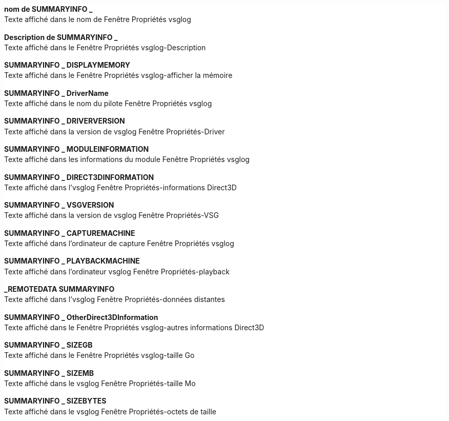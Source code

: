 <span id="SUMMARYINFO_NAME"></span><span id="summaryinfo_name"></span>**nom de SUMMARYINFO \_**  
Texte affiché dans le nom de Fenêtre Propriétés vsglog

<span id="SUMMARYINFO_DESCRIPTION"></span><span id="summaryinfo_description"></span>**Description de SUMMARYINFO \_**  
Texte affiché dans le Fenêtre Propriétés vsglog-Description

<span id="SUMMARYINFO_DISPLAYMEMORY"></span><span id="summaryinfo_displaymemory"></span>**SUMMARYINFO \_ DISPLAYMEMORY**  
Texte affiché dans le Fenêtre Propriétés vsglog-afficher la mémoire

<span id="SUMMARYINFO_DRIVERNAME"></span><span id="summaryinfo_drivername"></span>**SUMMARYINFO \_ DriverName**  
Texte affiché dans le nom du pilote Fenêtre Propriétés vsglog

<span id="SUMMARYINFO_DRIVERVERSION"></span><span id="summaryinfo_driverversion"></span>**SUMMARYINFO \_ DRIVERVERSION**  
Texte affiché dans la version de vsglog Fenêtre Propriétés-Driver

<span id="SUMMARYINFO_MODULEINFORMATION"></span><span id="summaryinfo_moduleinformation"></span>**SUMMARYINFO \_ MODULEINFORMATION**  
Texte affiché dans les informations du module Fenêtre Propriétés vsglog

<span id="SUMMARYINFO_DIRECT3DINFORMATION"></span><span id="summaryinfo_direct3dinformation"></span>**SUMMARYINFO \_ DIRECT3DINFORMATION**  
Texte affiché dans l’vsglog Fenêtre Propriétés-informations Direct3D

<span id="SUMMARYINFO_VSGVERSION"></span><span id="summaryinfo_vsgversion"></span>**SUMMARYINFO \_ VSGVERSION**  
Texte affiché dans la version de vsglog Fenêtre Propriétés-VSG

<span id="SUMMARYINFO_CAPTUREMACHINE"></span><span id="summaryinfo_capturemachine"></span>**SUMMARYINFO \_ CAPTUREMACHINE**  
Texte affiché dans l’ordinateur de capture Fenêtre Propriétés vsglog

<span id="SUMMARYINFO_PLAYBACKMACHINE"></span><span id="summaryinfo_playbackmachine"></span>**SUMMARYINFO \_ PLAYBACKMACHINE**  
Texte affiché dans l’ordinateur vsglog Fenêtre Propriétés-playback

<span id="SUMMARYINFO_REMOTEDATA"></span><span id="summaryinfo_remotedata"></span>**\_REMOTEDATA SUMMARYINFO**  
Texte affiché dans l’vsglog Fenêtre Propriétés-données distantes

<span id="SUMMARYINFO_OtherDirect3DInformation"></span><span id="summaryinfo_otherdirect3dinformation"></span><span id="SUMMARYINFO_OTHERDIRECT3DINFORMATION"></span>**SUMMARYINFO \_ OtherDirect3DInformation**  
Texte affiché dans le Fenêtre Propriétés vsglog-autres informations Direct3D

<span id="SUMMARYINFO_SIZEGB"></span><span id="summaryinfo_sizegb"></span>**SUMMARYINFO \_ SIZEGB**  
Texte affiché dans le Fenêtre Propriétés vsglog-taille Go

<span id="SUMMARYINFO_SIZEMB"></span><span id="summaryinfo_sizemb"></span>**SUMMARYINFO \_ SIZEMB**  
Texte affiché dans le vsglog Fenêtre Propriétés-taille Mo

<span id="SUMMARYINFO_SIZEBYTES"></span><span id="summaryinfo_sizebytes"></span>**SUMMARYINFO \_ SIZEBYTES**  
Texte affiché dans le vsglog Fenêtre Propriétés-octets de taille

